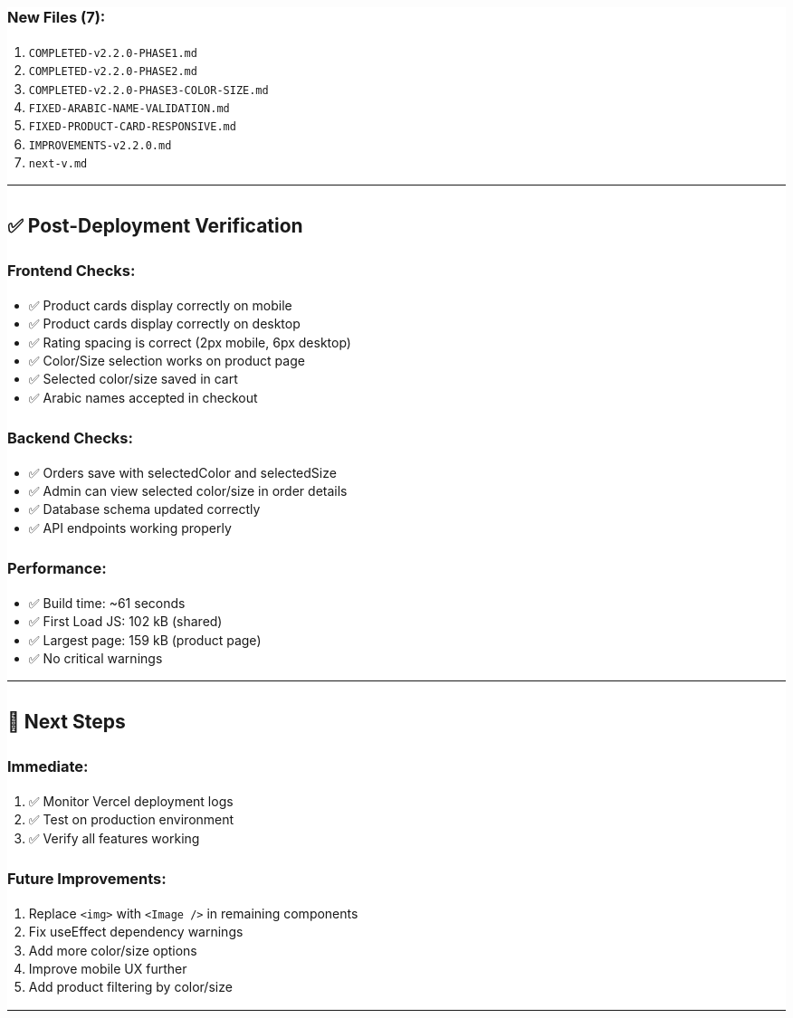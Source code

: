 ### New Files (7):
1. `COMPLETED-v2.2.0-PHASE1.md`
2. `COMPLETED-v2.2.0-PHASE2.md`
3. `COMPLETED-v2.2.0-PHASE3-COLOR-SIZE.md`
4. `FIXED-ARABIC-NAME-VALIDATION.md`
5. `FIXED-PRODUCT-CARD-RESPONSIVE.md`
6. `IMPROVEMENTS-v2.2.0.md`
7. `next-v.md`

---

## ✅ Post-Deployment Verification

### Frontend Checks:
- ✅ Product cards display correctly on mobile
- ✅ Product cards display correctly on desktop
- ✅ Rating spacing is correct (2px mobile, 6px desktop)
- ✅ Color/Size selection works on product page
- ✅ Selected color/size saved in cart
- ✅ Arabic names accepted in checkout

### Backend Checks:
- ✅ Orders save with selectedColor and selectedSize
- ✅ Admin can view selected color/size in order details
- ✅ Database schema updated correctly
- ✅ API endpoints working properly

### Performance:
- ✅ Build time: ~61 seconds
- ✅ First Load JS: 102 kB (shared)
- ✅ Largest page: 159 kB (product page)
- ✅ No critical warnings

---

## 🎯 Next Steps

### Immediate:
1. ✅ Monitor Vercel deployment logs
2. ✅ Test on production environment
3. ✅ Verify all features working

### Future Improvements:
1. Replace `<img>` with `<Image />` in remaining components
2. Fix useEffect dependency warnings
3. Add more color/size options
4. Improve mobile UX further
5. Add product filtering by color/size

---